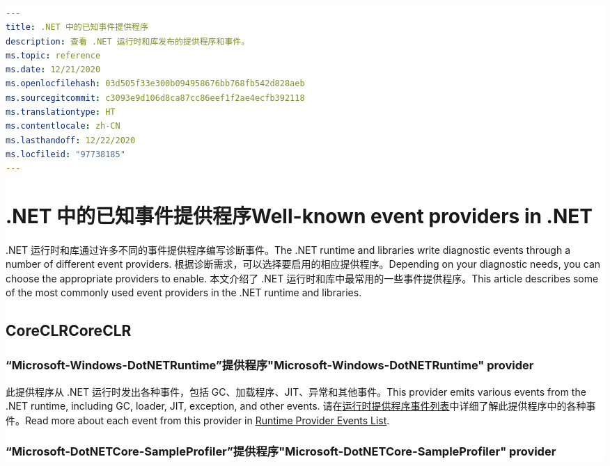 ```yaml
---
title: .NET 中的已知事件提供程序
description: 查看 .NET 运行时和库发布的提供程序和事件。
ms.topic: reference
ms.date: 12/21/2020
ms.openlocfilehash: 03d505f33e300b094958676bb768fb542d828aeb
ms.sourcegitcommit: c3093e9d106d8ca87cc86eef1f2ae4ecfb392118
ms.translationtype: HT
ms.contentlocale: zh-CN
ms.lasthandoff: 12/22/2020
ms.locfileid: "97738185"
---
```

# <a name="well-known-event-providers-in-net"></a><span data-ttu-id="75d75-103">.NET 中的已知事件提供程序</span><span class="sxs-lookup"><span data-stu-id="75d75-103">Well-known event providers in .NET</span></span>

<span data-ttu-id="75d75-104">.NET 运行时和库通过许多不同的事件提供程序编写诊断事件。</span><span class="sxs-lookup"><span data-stu-id="75d75-104">The .NET runtime and libraries write diagnostic events through a number of different event providers.</span></span> <span data-ttu-id="75d75-105">根据诊断需求，可以选择要启用的相应提供程序。</span><span class="sxs-lookup"><span data-stu-id="75d75-105">Depending on your diagnostic needs, you can choose the appropriate providers to enable.</span></span> <span data-ttu-id="75d75-106">本文介绍了 .NET 运行时和库中最常用的一些事件提供程序。</span><span class="sxs-lookup"><span data-stu-id="75d75-106">This article describes some of the most commonly used event providers in the .NET runtime and libraries.</span></span>

## <a name="coreclr"></a><span data-ttu-id="75d75-107">CoreCLR</span><span class="sxs-lookup"><span data-stu-id="75d75-107">CoreCLR</span></span>

### <a name="microsoft-windows-dotnetruntime-provider"></a><span data-ttu-id="75d75-108">“Microsoft-Windows-DotNETRuntime”提供程序</span><span class="sxs-lookup"><span data-stu-id="75d75-108">"Microsoft-Windows-DotNETRuntime" provider</span></span>

<span data-ttu-id="75d75-109">此提供程序从 .NET 运行时发出各种事件，包括 GC、加载程序、JIT、异常和其他事件。</span><span class="sxs-lookup"><span data-stu-id="75d75-109">This provider emits various events from the .NET runtime, including GC, loader, JIT, exception, and other events.</span></span> <span data-ttu-id="75d75-110">请在[运行时提供程序事件列表](../../fundamentals/diagnostics/runtime-events.md)中详细了解此提供程序中的各种事件。</span><span class="sxs-lookup"><span data-stu-id="75d75-110">Read more about each event from this provider in [Runtime Provider Events List](../../fundamentals/diagnostics/runtime-events.md).</span></span>

### <a name="microsoft-dotnetcore-sampleprofiler-provider"></a><span data-ttu-id="75d75-111">“Microsoft-DotNETCore-SampleProfiler”提供程序</span><span class="sxs-lookup"><span data-stu-id="75d75-111">"Microsoft-DotNETCore-SampleProfiler" provider</span></span>
